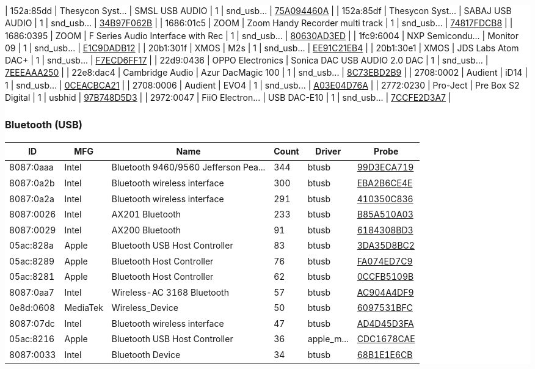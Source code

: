| 152a:85dd | Thesycon Syst... | SMSL USB AUDIO                       | 1     | snd_usb... | [75A094460A](<Mini Pc/Intel Client Systems/NUC6/NUC6CAYH/4DB0499DD1B6/UBUNTU-20.04/5.4.0-42-GENERIC/X86_64/75A094460A>) |
| 152a:85df | Thesycon Syst... | SABAJ USB AUDIO                      | 1     | snd_usb... | [34B97F062B](<Mini Pc/Chuwi/HeroBox/HeroBox/1BAACBF37863/OPENMANDRIVA-4.3/5.16.7-DESKTOP-1OMV4003/X86_64/34B97F062B>) |
| 1686:01c5 | ZOOM             | Zoom Handy Recorder multi track      | 1     | snd_usb... | [74817FDCB8](<Mini Pc/Intel Client Systems/NUC10/NUC10i7FNH/DB7AB2A81895/UBUNTU-21.04/5.13.0-14-GENERIC/X86_64/74817FDCB8>) |
| 1686:0395 | ZOOM             | F Series Audio Interface with Rec    | 1     | snd_usb... | [80630AD3ED](<Mini Pc/Intel Client Systems/NUC11/NUC11PAHi5/B64DCD71C378/FEDORA-35/5.15.6-301.FC35.X86_64/X86_64/80630AD3ED>) |
| 1fc9:6004 | NXP Semicondu... | Monitor 09                           | 1     | snd_usb... | [E1C9DADB12](<Mini Pc/Intel Client Systems/NUC11/NUC11PAHi5/46C03B2D56F4/UBUNTU-21.10/5.13.0-14-GENERIC/X86_64/E1C9DADB12>) |
| 20b1:301f | XMOS             | M2s                                  | 1     | snd_usb... | [EE91C21EB4](<Mini Pc/ZOTAC/ZBOXNANO-CI520/ZBOXNANO-CI520NANO-CI540NANO/B49EA481A41A/ENDEAVOUROS-ROLLING/5.15.18-1-LTS/X86_64/EE91C21EB4>) |
| 20b1:30e1 | XMOS             | JDS Labs Atom DAC+                   | 1     | snd_usb... | [F7ECD6FF17](<Mini Pc/Intel Client Systems/NUC12/NUC12WSHv7/8070E0F9F732/MANJARO-22.0.5/6.1.19-1-MANJARO/X86_64/F7ECD6FF17>) |
| 22d9:0436 | OPPO Electronics | Sonica DAC USB AUDIO 2.0 DAC         | 1     | snd_usb... | [7EEEAAA250](<Mini Pc/Intel Client Systems/NUC8/NUC8i5BEK/8CE324554D8E/POP!_OS-21.04/5.13.0-7620-GENERIC/X86_64/7EEEAAA250>) |
| 22e8:dac4 | Cambridge Audio  | Azur DacMagic 100                    | 1     | snd_usb... | [8C73EBD2B9](<Mini Pc/Intel/NUC8/NUC8i7HVK/7C463B5B065B/FEDORA-35/6.0.8-100.FC35.X86_64/X86_64/8C73EBD2B9>) |
| 2708:0002 | Audient          | iD14                                 | 1     | snd_usb... | [0CEACBCA21](<Mini Pc/Intel Client Systems/NUC10/NUC10i7FNH/6170CDF74596/POP!_OS-20.10/5.11.0-7612-GENERIC/X86_64/0CEACBCA21>) |
| 2708:0006 | Audient          | EVO4                                 | 1     | snd_usb... | [A03E04D76A](<Mini Pc/Lenovo/ThinkCentre/ThinkCentre M720q 10T80012BR/57686326A9DC/ARCH/5.18.9-ARCH1-1/X86_64/A03E04D76A>) |
| 2772:0230 | Pro-Ject         | Pre Box S2 Digital                   | 1     | usbhid     | [97B748D5D3](<Mini Pc/Intel/NUC7/NUC7i3BNK/5938BD8B09C1/KUBUNTU-20.04/5.19.9-XANMOD1/X86_64/97B748D5D3>) |
| 2972:0047 | FiiO Electron... | USB DAC-E10                          | 1     | snd_usb... | [7CCFE2D3A7](<Mini Pc/Apple/Macmini7/Macmini7,1/7DB11EA7AB45/STEAMOS-3.2 (STEAMDECK-MAIN)/5.13.0-VALVE10.1-2-NEPTUNE-DRI-02144-G7FFFAF925DFB/X86_64/7CCFE2D3A7>) |

### Bluetooth (USB)

| ID        | MFG              | Name                                 | Count | Driver     | Probe |
|-----------|------------------|--------------------------------------|-------|------------|-------|
| 8087:0aaa | Intel            | Bluetooth 9460/9560 Jefferson Pea... | 344   | btusb      | [99D3ECA719](<Mini Pc/CSL-Computer/Mini/Mini PN41/19DD952D9531/ZORIN-16/5.15.0-71-GENERIC/X86_64/99D3ECA719>) |
| 8087:0a2b | Intel            | Bluetooth wireless interface         | 300   | btusb      | [EBA2B6CE4E](<Mini Pc/Hewlett-Packard/EliteDesk/EliteDesk 800 G3 DM 65W/623C6DFA14C1/DEBIAN-12/6.1.0-7-AMD64/X86_64/EBA2B6CE4E>) |
| 8087:0a2a | Intel            | Bluetooth wireless interface         | 291   | btusb      | [410350C836](<Mini Pc/Intel/NUC5CPYB/NUC5CPYB H61145-404/99AD9DE0D682/UBUNTU-20.04/5.15.0-71-GENERIC/X86_64/410350C836>) |
| 8087:0026 | Intel            | AX201 Bluetooth                      | 233   | btusb      | [B85A510A03](<Mini Pc/Intel Client Systems/NUC11/NUC11TNKi5/2E2F0EA6AA4A/UBUNTU-22.04/5.19.0-41-GENERIC/X86_64/B85A510A03>) |
| 8087:0029 | Intel            | AX200 Bluetooth                      | 91    | btusb      | [6184308BD3](<Mini Pc/ZOTAC/ZBOX-ECM7307/ZBOX-ECM73070C-7307LH-53060C/97C1F8B840C8/LINUXMINT-21.1/5.15.0-71-GENERIC/X86_64/6184308BD3>) |
| 05ac:828a | Apple            | Bluetooth USB Host Controller        | 83    | btusb      | [3DA35D8BC2](<Mini Pc/Apple/Macmini6/Macmini6,1/BE32E3873E80/FEDORA-38/6.2.14-300.FC38.X86_64/X86_64/3DA35D8BC2>) |
| 05ac:8289 | Apple            | Bluetooth Host Controller            | 76    | btusb      | [FA074ED7C9](<Mini Pc/Apple/Macmini7/Macmini7,1/9A4B9DC9209B/UBUNTU-22.04/5.19.0-41-GENERIC/X86_64/FA074ED7C9>) |
| 05ac:8281 | Apple            | Bluetooth Host Controller            | 62    | btusb      | [0CCFB5109B](<Mini Pc/Apple/Macmini5/Macmini5,1/C751DFCA80AB/LINUXMINT-21.1/5.15.0-71-GENERIC/X86_64/0CCFB5109B>) |
| 8087:0aa7 | Intel            | Wireless-AC 3168 Bluetooth           | 57    | btusb      | [AC904A4DF9](<Mini Pc/Intel/NUC6CAYB/NUC6CAYB J23203-402/B3229CB33E06/FEDORA-39/6.3.0-0.RC6.20230411GIT0D3EB744AED4.50.FC39.X86_64/X86_64/AC904A4DF9>) |
| 0e8d:0608 | MediaTek         | Wireless_Device                      | 50    | btusb      | [6097531BFC](<Mini Pc/AZW/SER/SER/0FDA0A46CA08/FEDORA-38/6.2.14-300.FC38.X86_64/X86_64/6097531BFC>) |
| 8087:07dc | Intel            | Bluetooth wireless interface         | 47    | btusb      | [AD4D45D3FA](<Mini Pc/ZOTAC/ZBOXNANO-AQ/ZBOXNANO-AQ01/CB6345F9DAF9/UBUNTU-22.04/5.19.0-35-GENERIC/X86_64/AD4D45D3FA>) |
| 05ac:8216 | Apple            | Bluetooth USB Host Controller        | 36    | apple_m... | [CDC1678CAE](<Mini Pc/Apple/Macmini3/Macmini3,1/5B41FC221BF8/UBUNTU-20.04/5.15.0-46-GENERIC/X86_64/CDC1678CAE>) |
| 8087:0033 | Intel            | Bluetooth Device                     | 34    | btusb      | [68B1E1E6CB](<Mini Pc/Intel Client Systems/NUC12/NUC12WSHi7/5A227E0116FB/KUBUNTU-23.04/6.3.1-CUSTOM/X86_64/68B1E1E6CB>) |